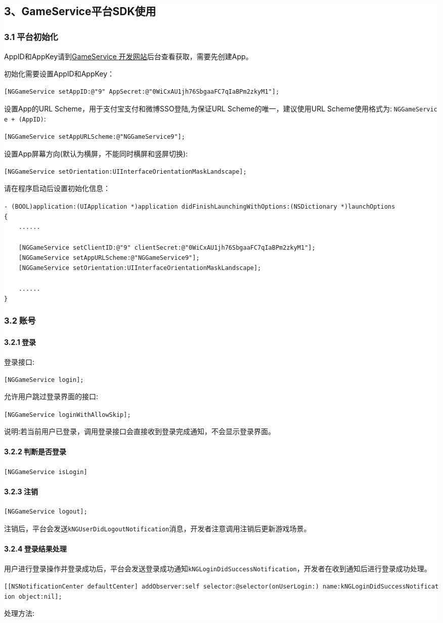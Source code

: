 ## 3、GameService平台SDK使用
### 3.1 平台初始化
AppID和AppKey请到[GameService 开发网站](http://developers.gameservice.com/)后台查看获取，需要先创建App。

初始化需要设置AppID和AppKey：

	[NGGameService setAppID:@"9" AppSecret:@"0WiCxAU1jh76SbgaaFC7qIaBPm2zkyM1"];

设置App的URL Scheme，用于支付宝支付和微博SSO登陆,为保证URL Scheme的唯一，建议使用URL Scheme使用格式为: `NGGameService + (AppID)`:

	[NGGameService setAppURLScheme:@"NGGameService9"];

设置App屏幕方向(默认为横屏，不能同时横屏和竖屏切换):
	
	[NGGameService setOrientation:UIInterfaceOrientationMaskLandscape];

请在程序启动后设置初始化信息：

	- (BOOL)application:(UIApplication *)application didFinishLaunchingWithOptions:(NSDictionary *)launchOptions
	{
	    ......
	    
	    [NGGameService setClientID:@"9" clientSecret:@"0WiCxAU1jh76SbgaaFC7qIaBPm2zkyM1"];
	    [NGGameService setAppURLScheme:@"NGGameService9"];
	    [NGGameService setOrientation:UIInterfaceOrientationMaskLandscape];
	
		......
	}

### 3.2 账号
#### 3.2.1 登录
登录接口:

	[NGGameService login];
	
允许用户跳过登录界面的接口:

	[NGGameService loginWithAllowSkip];
	
说明:若当前用户已登录，调用登录接口会直接收到登录完成通知，不会显示登录界面。

#### 3.2.2 判断是否登录
	[NGGameService isLogin] 

#### 3.2.3 注销
	[NGGameService logout];
注销后，平台会发送`kNGUserDidLogoutNotification`消息，开发者注意调用注销后更新游戏场景。

#### 3.2.4 登录结果处理
用户进行登录操作并登录成功后，平台会发送登录成功通知`kNGLoginDidSuccessNotification`，开发者在收到通知后进行登录成功处理。

	[[NSNotificationCenter defaultCenter] addObserver:self selector:@selector(onUserLogin:) name:kNGLoginDidSuccessNotification object:nil];
	
处理方法:
